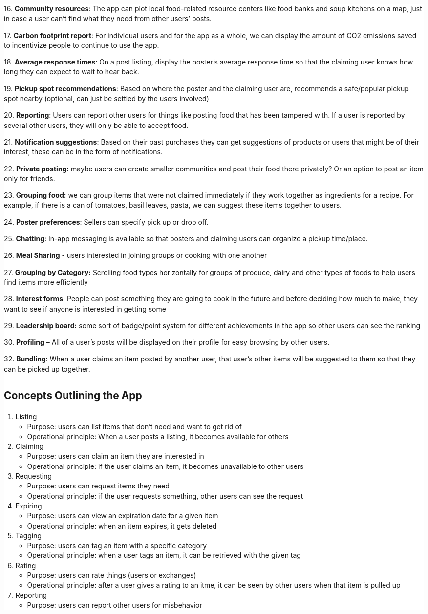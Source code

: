 16\. **Community resources**: The app can plot local food-related resource centers like food banks and soup kitchens on a map, just in case a user can’t find what they need from other users’ posts.

17\. **Carbon footprint report**: For individual users and for the app as a whole, we can display the amount of CO2 emissions saved to incentivize people to continue to use the app.

18\. **Average response times**: On a post listing, display the poster’s average response time so that the claiming user knows how long they can expect to wait to hear back.

19\. **Pickup spot recommendations**: Based on where the poster and the claiming user are, recommends a safe/popular pickup spot nearby (optional, can just be settled by the users involved)

20\. **Reporting**: Users can report other users for things like posting food that has been tampered with. If a user is reported by several other users, they will only be able to accept food.

21\. **Notification suggestions**: Based on their past purchases they can get suggestions of products or users that might be of their interest, these can be in the form of notifications. 

22\. **Private posting:** maybe users can create smaller communities and post their food there privately? Or an option to post an item only for friends.

23\. **Grouping food:** we can group items that were not claimed immediately if they work together as ingredients for a recipe. For example, if there is a can of tomatoes, basil leaves, pasta, we can suggest these items together to users.

24\. **Poster preferences**: Sellers can specify pick up or drop off.

25\. **Chatting**: In-app messaging is available so that posters and claiming users can organize a pickup time/place.

26\. **Meal Sharing** \- users interested in joining groups or cooking with one another 

27\.  **Grouping by Category:** Scrolling food types horizontally for groups of produce, dairy and other types of foods to help users find items more efficiently 

28\. **Interest forms**: People can post something they are going to cook in the future and before deciding how much to make, they want to see if anyone is interested in getting some

29\. **Leadership board:** some sort of badge/point system for different achievements in the app so other users can see the ranking

30\. **Profiling** – All of a user’s posts will be displayed on their profile for easy browsing by other users.

32\. **Bundling**: When a user claims an item posted by another user, that user’s other items will be suggested to them so that they can be picked up together.

## Concepts Outlining the App

1. Listing   
    - Purpose: users can list items that don’t need and want to get rid of  
    - Operational principle: When a user posts a listing, it becomes available for others   
2. Claiming  
    - Purpose: users can claim an item they are interested in  
    - Operational principle: if the user claims an item, it becomes unavailable to other users  
3. Requesting  
    - Purpose: users can request items they need  
    - Operational principle: if the user requests something, other users can see the request  
4. Expiring  
    - Purpose: users can view an expiration date for a given item   
    - Operational principle: when an item expires, it gets deleted  
5. Tagging  
    - Purpose: users can tag an item with a specific category  
    - Operational principle: when a user tags an item, it can be retrieved with the given tag    
6. Rating  
    - Purpose: users can rate things (users or exchanges)  
    - Operational principle: after a user gives a rating to an itme, it can be seen by other users when that item is pulled up  
7. Reporting  
    - Purpose: users can report other users for misbehavior  